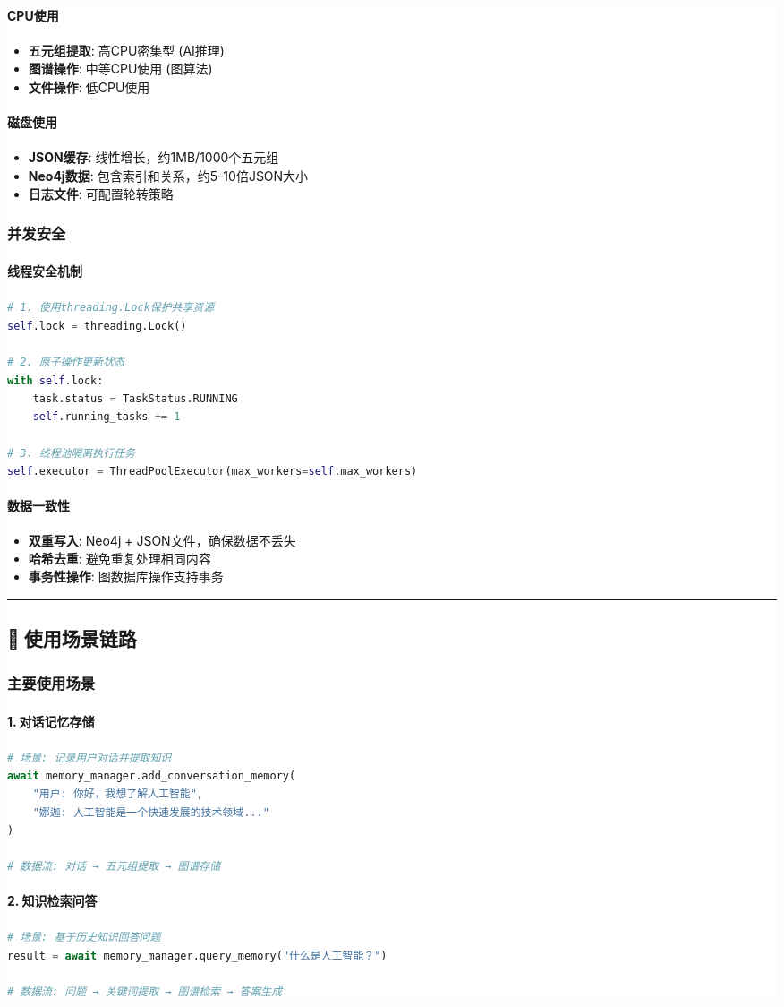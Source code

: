 #### CPU使用
- **五元组提取**: 高CPU密集型 (AI推理)
- **图谱操作**: 中等CPU使用 (图算法)
- **文件操作**: 低CPU使用

#### 磁盘使用
- **JSON缓存**: 线性增长，约1MB/1000个五元组
- **Neo4j数据**: 包含索引和关系，约5-10倍JSON大小
- **日志文件**: 可配置轮转策略

### 并发安全

#### 线程安全机制
```python
# 1. 使用threading.Lock保护共享资源
self.lock = threading.Lock()

# 2. 原子操作更新状态
with self.lock:
    task.status = TaskStatus.RUNNING
    self.running_tasks += 1

# 3. 线程池隔离执行任务
self.executor = ThreadPoolExecutor(max_workers=self.max_workers)
```

#### 数据一致性
- **双重写入**: Neo4j + JSON文件，确保数据不丢失
- **哈希去重**: 避免重复处理相同内容
- **事务性操作**: 图数据库操作支持事务

---

## 🎯 使用场景链路

### 主要使用场景

#### 1. **对话记忆存储**
```python
# 场景: 记录用户对话并提取知识
await memory_manager.add_conversation_memory(
    "用户: 你好，我想了解人工智能",
    "娜迦: 人工智能是一个快速发展的技术领域..."
)

# 数据流: 对话 → 五元组提取 → 图谱存储
```

#### 2. **知识检索问答**
```python
# 场景: 基于历史知识回答问题
result = await memory_manager.query_memory("什么是人工智能？")

# 数据流: 问题 → 关键词提取 → 图谱检索 → 答案生成
```
